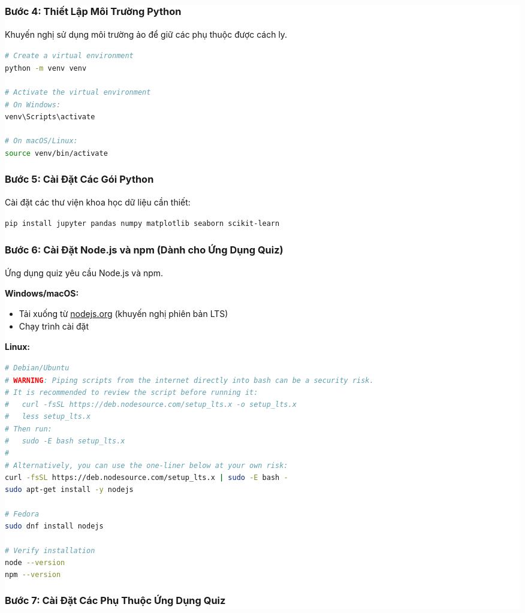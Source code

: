 ### Bước 4: Thiết Lập Môi Trường Python

Khuyến nghị sử dụng môi trường ảo để giữ các phụ thuộc được cách ly.

```bash
# Create a virtual environment
python -m venv venv

# Activate the virtual environment
# On Windows:
venv\Scripts\activate

# On macOS/Linux:
source venv/bin/activate
```

### Bước 5: Cài Đặt Các Gói Python

Cài đặt các thư viện khoa học dữ liệu cần thiết:

```bash
pip install jupyter pandas numpy matplotlib seaborn scikit-learn
```

### Bước 6: Cài Đặt Node.js và npm (Dành cho Ứng Dụng Quiz)

Ứng dụng quiz yêu cầu Node.js và npm.

**Windows/macOS:**
- Tải xuống từ [nodejs.org](https://nodejs.org/) (khuyến nghị phiên bản LTS)
- Chạy trình cài đặt

**Linux:**
```bash
# Debian/Ubuntu
# WARNING: Piping scripts from the internet directly into bash can be a security risk.
# It is recommended to review the script before running it:
#   curl -fsSL https://deb.nodesource.com/setup_lts.x -o setup_lts.x
#   less setup_lts.x
# Then run:
#   sudo -E bash setup_lts.x
#
# Alternatively, you can use the one-liner below at your own risk:
curl -fsSL https://deb.nodesource.com/setup_lts.x | sudo -E bash -
sudo apt-get install -y nodejs

# Fedora
sudo dnf install nodejs

# Verify installation
node --version
npm --version
```

### Bước 7: Cài Đặt Các Phụ Thuộc Ứng Dụng Quiz
